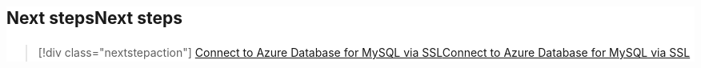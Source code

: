 ## <a name="next-steps"></a><span data-ttu-id="b749d-161">Next steps</span><span class="sxs-lookup"><span data-stu-id="b749d-161">Next steps</span></span>
> [!div class="nextstepaction"]
> [<span data-ttu-id="b749d-162">Connect to Azure Database for MySQL via SSL</span><span class="sxs-lookup"><span data-stu-id="b749d-162">Connect to Azure Database for MySQL via SSL</span></span>](howto-configure-ssl.md)
